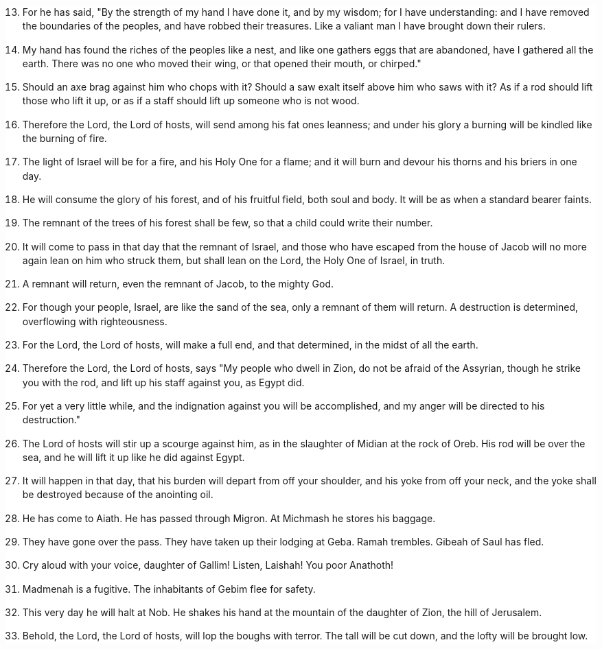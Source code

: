 13. For he has said, "By the strength of my hand I have done it, and by my wisdom; for I have understanding: and I have removed the boundaries of the peoples, and have robbed their treasures. Like a valiant man I have brought down their rulers.

14. My hand has found the riches of the peoples like a nest, and like one gathers eggs that are abandoned, have I gathered all the earth. There was no one who moved their wing, or that opened their mouth, or chirped."

15. Should an axe brag against him who chops with it? Should a saw exalt itself above him who saws with it? As if a rod should lift those who lift it up, or as if a staff should lift up someone who is not wood.

16. Therefore the Lord, the Lord of hosts, will send among his fat ones leanness; and under his glory a burning will be kindled like the burning of fire.

17. The light of Israel will be for a fire, and his Holy One for a flame; and it will burn and devour his thorns and his briers in one day.

18. He will consume the glory of his forest, and of his fruitful field, both soul and body. It will be as when a standard bearer faints.

19. The remnant of the trees of his forest shall be few, so that a child could write their number.

20. It will come to pass in that day that the remnant of Israel, and those who have escaped from the house of Jacob will no more again lean on him who struck them, but shall lean on the Lord, the Holy One of Israel, in truth.

21. A remnant will return, even the remnant of Jacob, to the mighty God.

22. For though your people, Israel, are like the sand of the sea, only a remnant of them will return. A destruction is determined, overflowing with righteousness.

23. For the Lord, the Lord of hosts, will make a full end, and that determined, in the midst of all the earth.

24. Therefore the Lord, the Lord of hosts, says "My people who dwell in Zion, do not be afraid of the Assyrian, though he strike you with the rod, and lift up his staff against you, as Egypt did.

25. For yet a very little while, and the indignation against you will be accomplished, and my anger will be directed to his destruction."

26. The Lord of hosts will stir up a scourge against him, as in the slaughter of Midian at the rock of Oreb. His rod will be over the sea, and he will lift it up like he did against Egypt.

27. It will happen in that day, that his burden will depart from off your shoulder, and his yoke from off your neck, and the yoke shall be destroyed because of the anointing oil.

28. He has come to Aiath. He has passed through Migron. At Michmash he stores his baggage.

29. They have gone over the pass. They have taken up their lodging at Geba. Ramah trembles. Gibeah of Saul has fled.

30. Cry aloud with your voice, daughter of Gallim! Listen, Laishah! You poor Anathoth!

31. Madmenah is a fugitive. The inhabitants of Gebim flee for safety.

32. This very day he will halt at Nob. He shakes his hand at the mountain of the daughter of Zion, the hill of Jerusalem.

33. Behold, the Lord, the Lord of hosts, will lop the boughs with terror. The tall will be cut down, and the lofty will be brought low.
